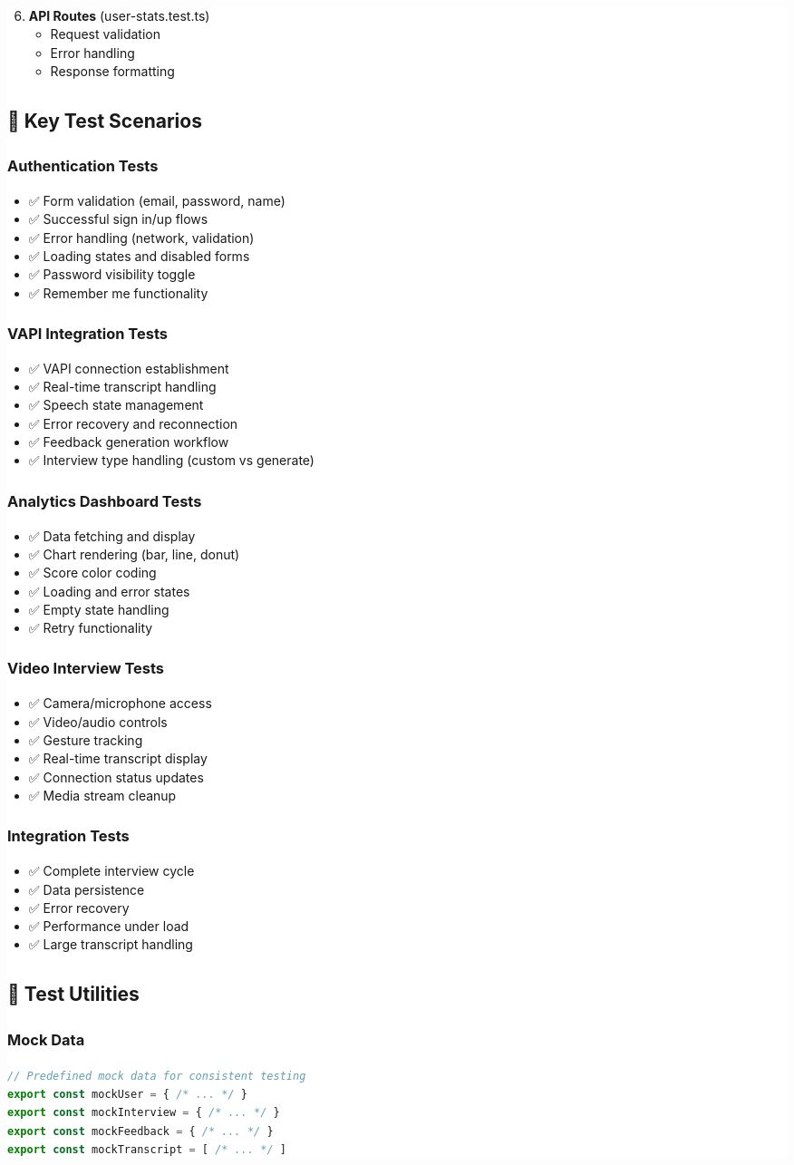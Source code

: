 6. **API Routes** (user-stats.test.ts)
   - Request validation
   - Error handling
   - Response formatting

## 🎯 Key Test Scenarios

### Authentication Tests
- ✅ Form validation (email, password, name)
- ✅ Successful sign in/up flows
- ✅ Error handling (network, validation)
- ✅ Loading states and disabled forms
- ✅ Password visibility toggle
- ✅ Remember me functionality

### VAPI Integration Tests
- ✅ VAPI connection establishment
- ✅ Real-time transcript handling
- ✅ Speech state management
- ✅ Error recovery and reconnection
- ✅ Feedback generation workflow
- ✅ Interview type handling (custom vs generate)

### Analytics Dashboard Tests
- ✅ Data fetching and display
- ✅ Chart rendering (bar, line, donut)
- ✅ Score color coding
- ✅ Loading and error states
- ✅ Empty state handling
- ✅ Retry functionality

### Video Interview Tests
- ✅ Camera/microphone access
- ✅ Video/audio controls
- ✅ Gesture tracking
- ✅ Real-time transcript display
- ✅ Connection status updates
- ✅ Media stream cleanup

### Integration Tests
- ✅ Complete interview cycle
- ✅ Data persistence
- ✅ Error recovery
- ✅ Performance under load
- ✅ Large transcript handling

## 🔧 Test Utilities

### Mock Data
```typescript
// Predefined mock data for consistent testing
export const mockUser = { /* ... */ }
export const mockInterview = { /* ... */ }
export const mockFeedback = { /* ... */ }
export const mockTranscript = [ /* ... */ ]
```
